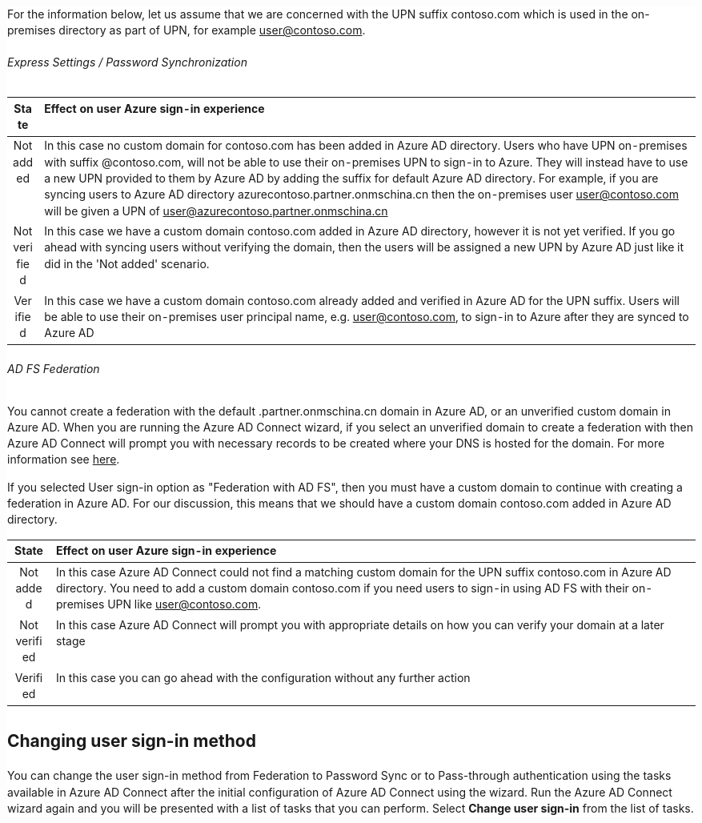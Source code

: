 For the information below, let us assume that we are concerned with the UPN suffix contoso.com which is used in the on-premises directory as part of UPN, for example user@contoso.com.

###### Express Settings / Password Synchronization
| State | Effect on user Azure sign-in experience |
|:---:|:--- |
| Not added |In this case no custom domain for contoso.com has been added in Azure AD directory. Users who have UPN on-premises with suffix @contoso.com, will not be able to use their on-premises UPN to sign-in to Azure. They will instead have to use a new UPN provided to them by Azure AD by adding the suffix for default Azure AD directory. For example, if you are syncing users to Azure AD directory azurecontoso.partner.onmschina.cn then the on-premises user user@contoso.com will be given a UPN of user@azurecontoso.partner.onmschina.cn |
| Not verified |In this case we have a custom domain contoso.com added in Azure AD directory, however it is not yet verified. If you go ahead with syncing users without verifying the domain, then the users will be assigned a new UPN by Azure AD just like it did in the 'Not added' scenario. |
| Verified |In this case we have a custom domain contoso.com already added and verified in Azure AD for the UPN suffix. Users will be able to use their on-premises user principal name, e.g. user@contoso.com, to sign-in to Azure after they are synced to Azure AD |

###### AD FS Federation
You cannot create a federation with the default .partner.onmschina.cn domain in Azure AD, or an unverified custom domain in Azure AD. When you are running the Azure AD Connect wizard, if you select an unverified domain to create a federation with then Azure AD Connect will prompt you with necessary records to be created where your DNS is hosted for the domain. For more information see [here](/documentation/articles/active-directory-aadconnect-get-started-custom/#verify-the-azure-ad-domain-selected-for-federation/).

If you selected User sign-in option as "Federation with AD FS", then you must have a custom domain to continue with creating a federation in Azure AD. For our discussion, this means that we should have a custom domain contoso.com added in Azure AD directory.

| State | Effect on user Azure sign-in experience |
|:---:|:--- |
| Not added |In this case Azure AD Connect could not find a matching custom domain for the UPN suffix contoso.com in Azure AD directory. You need to add a custom domain contoso.com if you need users to sign-in using AD FS with their on-premises UPN like user@contoso.com. |
| Not verified |In this case Azure AD Connect will prompt you with appropriate details on how you can verify your domain at a later stage |
| Verified |In this case you can go ahead with the configuration without any further action |

## Changing user sign-in method
You can change the user sign-in method from Federation to Password Sync or to Pass-through authentication using the tasks available in Azure AD Connect after the initial configuration of Azure AD Connect using the wizard. Run the Azure AD Connect wizard again and you will be presented with a list of tasks that you can perform. Select **Change user sign-in** from the list of tasks.
